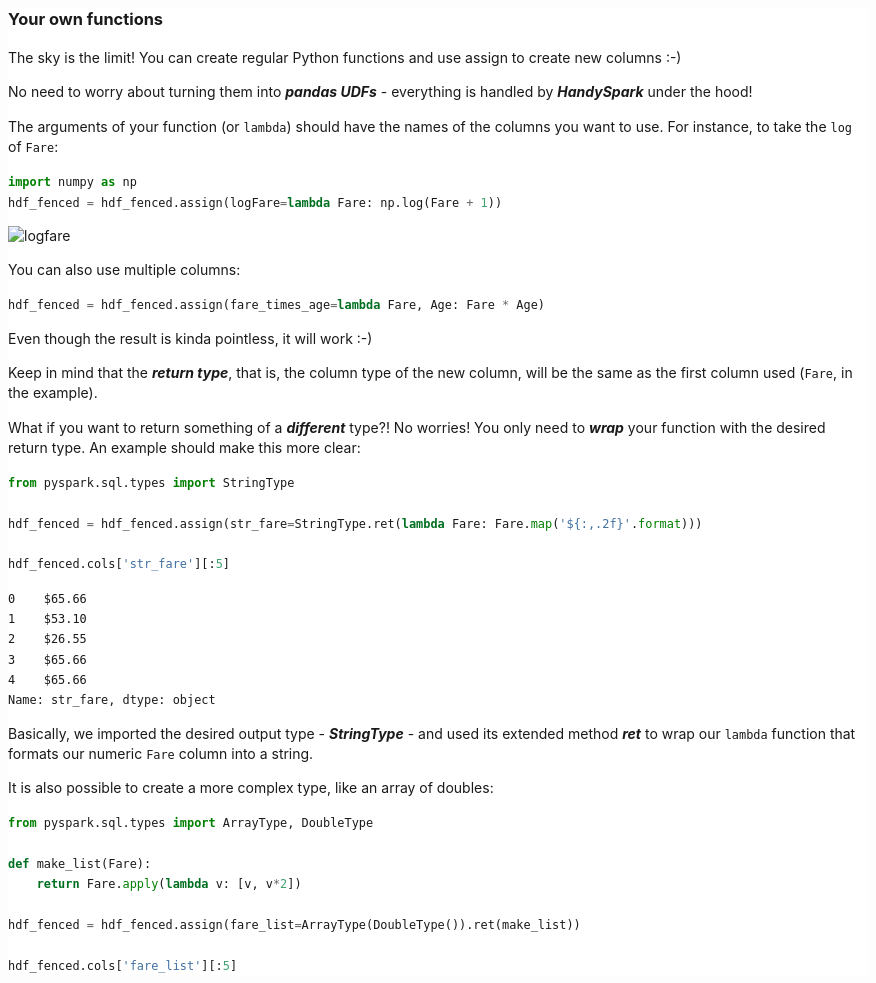### Your own functions

The sky is the limit! You can create regular Python functions and use assign to create new columns :-)

No need to worry about turning them into ***pandas UDFs*** - everything is handled by ***HandySpark*** under the hood!

The arguments of your function (or `lambda`) should have the names of the columns you want to use. For instance, to take the `log` of `Fare`:

```python
import numpy as np
hdf_fenced = hdf_fenced.assign(logFare=lambda Fare: np.log(Fare + 1))
```

![logfare](/images/logfare.png)

You can also use multiple columns:

```python
hdf_fenced = hdf_fenced.assign(fare_times_age=lambda Fare, Age: Fare * Age)
```

Even though the result is kinda pointless, it will work :-)

Keep in mind that the ***return type***, that is, the column type of the new column, will be the same as the first column used (`Fare`, in the example).

What if you want to return something of a ***different*** type?! No worries! You only need to ***wrap*** your function with the desired return type. An example should make this more clear:

```python
from pyspark.sql.types import StringType

hdf_fenced = hdf_fenced.assign(str_fare=StringType.ret(lambda Fare: Fare.map('${:,.2f}'.format)))

hdf_fenced.cols['str_fare'][:5]
```

```
0    $65.66
1    $53.10
2    $26.55
3    $65.66
4    $65.66
Name: str_fare, dtype: object
```

Basically, we imported the desired output type - ***StringType*** - and used its extended method ***ret*** to wrap our `lambda` function that formats our numeric `Fare` column into a string.

It is also possible to create a more complex type, like an array of doubles:

```python
from pyspark.sql.types import ArrayType, DoubleType

def make_list(Fare):
    return Fare.apply(lambda v: [v, v*2])

hdf_fenced = hdf_fenced.assign(fare_list=ArrayType(DoubleType()).ret(make_list))

hdf_fenced.cols['fare_list'][:5]
```

